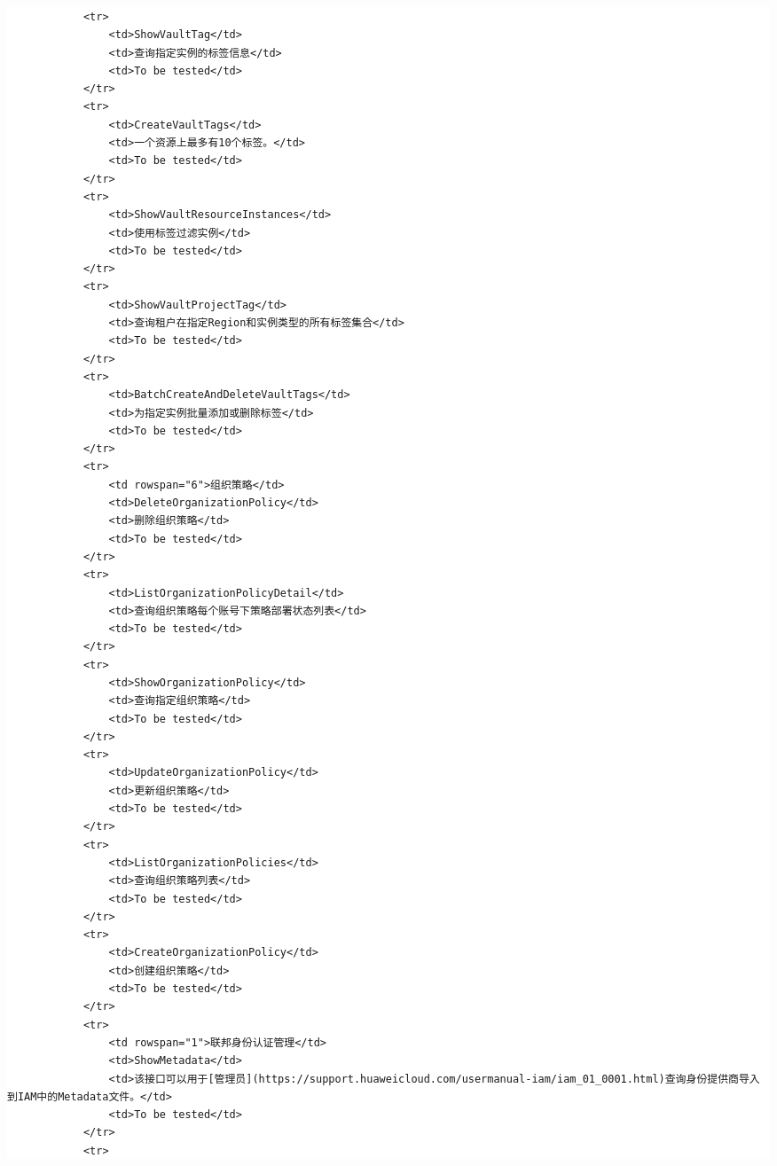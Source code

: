                 <tr>
                    <td>ShowVaultTag</td>
                    <td>查询指定实例的标签信息</td>
                    <td>To be tested</td>
                </tr>
                <tr>
                    <td>CreateVaultTags</td>
                    <td>一个资源上最多有10个标签。</td>
                    <td>To be tested</td>
                </tr>
                <tr>
                    <td>ShowVaultResourceInstances</td>
                    <td>使用标签过滤实例</td>
                    <td>To be tested</td>
                </tr>
                <tr>
                    <td>ShowVaultProjectTag</td>
                    <td>查询租户在指定Region和实例类型的所有标签集合</td>
                    <td>To be tested</td>
                </tr>
                <tr>
                    <td>BatchCreateAndDeleteVaultTags</td>
                    <td>为指定实例批量添加或删除标签</td>
                    <td>To be tested</td>
                </tr>
                <tr>
                    <td rowspan="6">组织策略</td>
                    <td>DeleteOrganizationPolicy</td>
                    <td>删除组织策略</td>
                    <td>To be tested</td>
                </tr>
                <tr>
                    <td>ListOrganizationPolicyDetail</td>
                    <td>查询组织策略每个账号下策略部署状态列表</td>
                    <td>To be tested</td>
                </tr>
                <tr>
                    <td>ShowOrganizationPolicy</td>
                    <td>查询指定组织策略</td>
                    <td>To be tested</td>
                </tr>
                <tr>
                    <td>UpdateOrganizationPolicy</td>
                    <td>更新组织策略</td>
                    <td>To be tested</td>
                </tr>
                <tr>
                    <td>ListOrganizationPolicies</td>
                    <td>查询组织策略列表</td>
                    <td>To be tested</td>
                </tr>
                <tr>
                    <td>CreateOrganizationPolicy</td>
                    <td>创建组织策略</td>
                    <td>To be tested</td>
                </tr>
                <tr>
                    <td rowspan="1">联邦身份认证管理</td>
                    <td>ShowMetadata</td>
                    <td>该接口可以用于[管理员](https://support.huaweicloud.com/usermanual-iam/iam_01_0001.html)查询身份提供商导入到IAM中的Metadata文件。</td>
                    <td>To be tested</td>
                </tr>
                <tr>